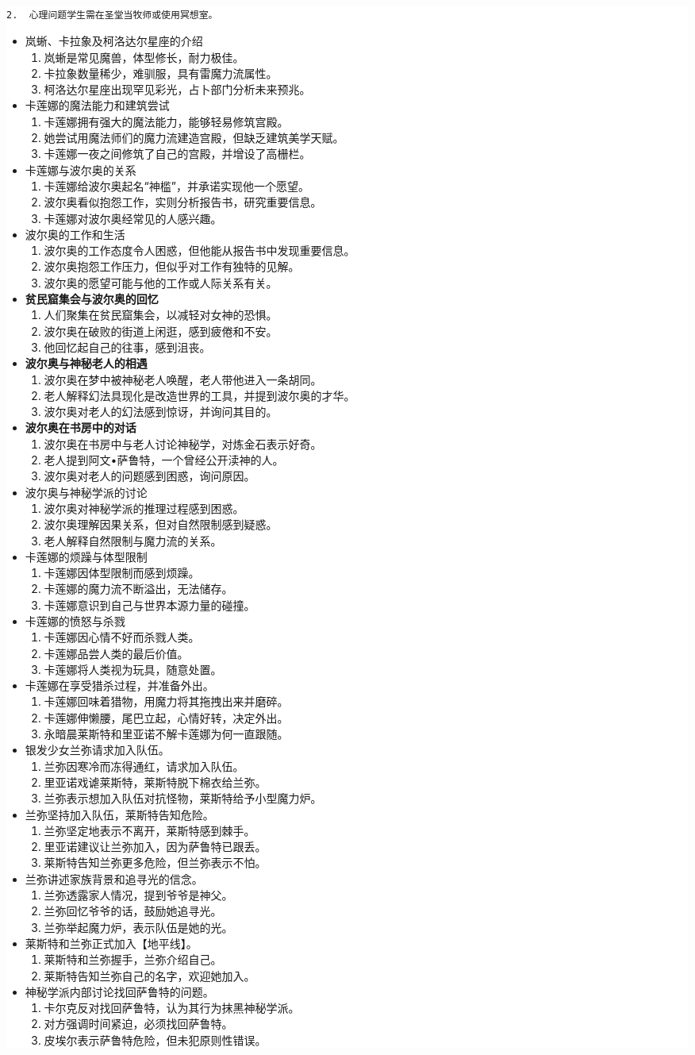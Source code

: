     2.  心理问题学生需在圣堂当牧师或使用冥想室。
-   岚蜥、卡拉象及柯洛达尔星座的介绍
    1.  岚蜥是常见魔兽，体型修长，耐力极佳。
    2.  卡拉象数量稀少，难驯服，具有雷魔力流属性。
    3.  柯洛达尔星座出现罕见彩光，占卜部门分析未来预兆。
-   卡莲娜的魔法能力和建筑尝试
    1.  卡莲娜拥有强大的魔法能力，能够轻易修筑宫殿。
    2.  她尝试用魔法师们的魔力流建造宫殿，但缺乏建筑美学天赋。
    3.  卡莲娜一夜之间修筑了自己的宫殿，并增设了高栅栏。
-   卡莲娜与波尔奥的关系
    1.  卡莲娜给波尔奥起名“神槛”，并承诺实现他一个愿望。
    2.  波尔奥看似抱怨工作，实则分析报告书，研究重要信息。
    3.  卡莲娜对波尔奥经常见的人感兴趣。
-   波尔奥的工作和生活
    1.  波尔奥的工作态度令人困惑，但他能从报告书中发现重要信息。
    2.  波尔奥抱怨工作压力，但似乎对工作有独特的见解。
    3.  波尔奥的愿望可能与他的工作或人际关系有关。
-   **贫民窟集会与波尔奥的回忆**
    1.  人们聚集在贫民窟集会，以减轻对女神的恐惧。
    2.  波尔奥在破败的街道上闲逛，感到疲倦和不安。
    3.  他回忆起自己的往事，感到沮丧。
-   **波尔奥与神秘老人的相遇**
    1.  波尔奥在梦中被神秘老人唤醒，老人带他进入一条胡同。
    2.  老人解释幻法具现化是改造世界的工具，并提到波尔奥的才华。
    3.  波尔奥对老人的幻法感到惊讶，并询问其目的。
-   **波尔奥在书房中的对话**
    1.  波尔奥在书房中与老人讨论神秘学，对炼金石表示好奇。
    2.  老人提到阿文•萨鲁特，一个曾经公开渎神的人。
    3.  波尔奥对老人的问题感到困惑，询问原因。
-   波尔奥与神秘学派的讨论
    1.  波尔奥对神秘学派的推理过程感到困惑。
    2.  波尔奥理解因果关系，但对自然限制感到疑惑。
    3.  老人解释自然限制与魔力流的关系。
-   卡莲娜的烦躁与体型限制
    1.  卡莲娜因体型限制而感到烦躁。
    2.  卡莲娜的魔力流不断溢出，无法储存。
    3.  卡莲娜意识到自己与世界本源力量的碰撞。
-   卡莲娜的愤怒与杀戮
    1.  卡莲娜因心情不好而杀戮人类。
    2.  卡莲娜品尝人类的最后价值。
    3.  卡莲娜将人类视为玩具，随意处置。
-   卡莲娜在享受猎杀过程，并准备外出。
    1.  卡莲娜回味着猎物，用魔力将其拖拽出来并磨碎。
    2.  卡莲娜伸懒腰，尾巴立起，心情好转，决定外出。
    3.  永暗晨莱斯特和里亚诺不解卡莲娜为何一直跟随。
-   银发少女兰弥请求加入队伍。
    1.  兰弥因寒冷而冻得通红，请求加入队伍。
    2.  里亚诺戏谑莱斯特，莱斯特脱下棉衣给兰弥。
    3.  兰弥表示想加入队伍对抗怪物，莱斯特给予小型魔力炉。
-   兰弥坚持加入队伍，莱斯特告知危险。
    1.  兰弥坚定地表示不离开，莱斯特感到棘手。
    2.  里亚诺建议让兰弥加入，因为萨鲁特已跟丢。
    3.  莱斯特告知兰弥更多危险，但兰弥表示不怕。
-   兰弥讲述家族背景和追寻光的信念。
    1.  兰弥透露家人情况，提到爷爷是神父。
    2.  兰弥回忆爷爷的话，鼓励她追寻光。
    3.  兰弥举起魔力炉，表示队伍是她的光。
-   莱斯特和兰弥正式加入【地平线】。
    1.  莱斯特和兰弥握手，兰弥介绍自己。
    2.  莱斯特告知兰弥自己的名字，欢迎她加入。
-   神秘学派内部讨论找回萨鲁特的问题。
    1.  卡尔克反对找回萨鲁特，认为其行为抹黑神秘学派。
    2.  对方强调时间紧迫，必须找回萨鲁特。
    3.  皮埃尔表示萨鲁特危险，但未犯原则性错误。